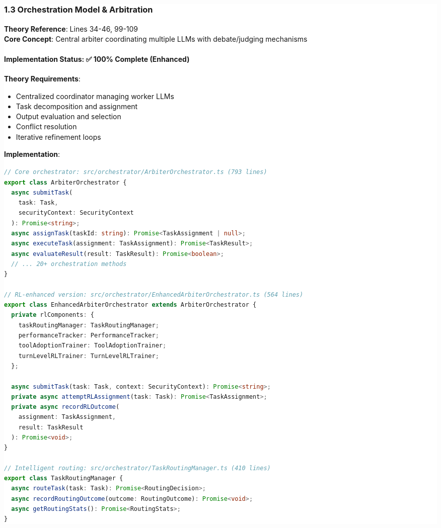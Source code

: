 
### 1.3 Orchestration Model & Arbitration

**Theory Reference**: Lines 34-46, 99-109  
**Core Concept**: Central arbiter coordinating multiple LLMs with debate/judging mechanisms

#### Implementation Status: ✅ 100% Complete (Enhanced)

**Theory Requirements**:

- Centralized coordinator managing worker LLMs
- Task decomposition and assignment
- Output evaluation and selection
- Conflict resolution
- Iterative refinement loops

**Implementation**:

```typescript
// Core orchestrator: src/orchestrator/ArbiterOrchestrator.ts (793 lines)
export class ArbiterOrchestrator {
  async submitTask(
    task: Task,
    securityContext: SecurityContext
  ): Promise<string>;
  async assignTask(taskId: string): Promise<TaskAssignment | null>;
  async executeTask(assignment: TaskAssignment): Promise<TaskResult>;
  async evaluateResult(result: TaskResult): Promise<boolean>;
  // ... 20+ orchestration methods
}

// RL-enhanced version: src/orchestrator/EnhancedArbiterOrchestrator.ts (564 lines)
export class EnhancedArbiterOrchestrator extends ArbiterOrchestrator {
  private rlComponents: {
    taskRoutingManager: TaskRoutingManager;
    performanceTracker: PerformanceTracker;
    toolAdoptionTrainer: ToolAdoptionTrainer;
    turnLevelRLTrainer: TurnLevelRLTrainer;
  };

  async submitTask(task: Task, context: SecurityContext): Promise<string>;
  private async attemptRLAssignment(task: Task): Promise<TaskAssignment>;
  private async recordRLOutcome(
    assignment: TaskAssignment,
    result: TaskResult
  ): Promise<void>;
}

// Intelligent routing: src/orchestrator/TaskRoutingManager.ts (410 lines)
export class TaskRoutingManager {
  async routeTask(task: Task): Promise<RoutingDecision>;
  async recordRoutingOutcome(outcome: RoutingOutcome): Promise<void>;
  async getRoutingStats(): Promise<RoutingStats>;
}
```
